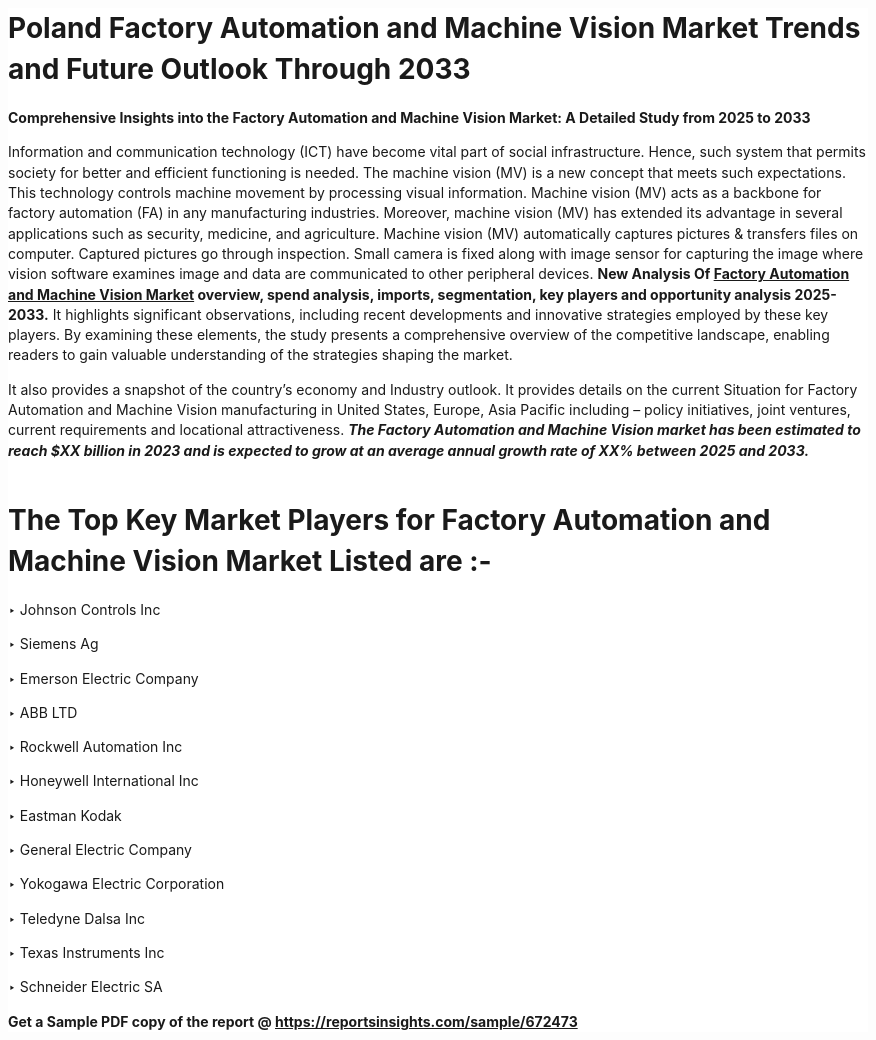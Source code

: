 # Poland Factory Automation and Machine Vision Market Trends and Future Outlook Through 2033

<strong>Comprehensive Insights into the Factory Automation and Machine Vision Market: A Detailed Study from 2025 to 2033</strong>

Information and communication technology (ICT) have become vital part of social infrastructure. Hence, such system that permits society for better and efficient functioning is needed. The machine vision (MV) is a new concept that meets such expectations. This technology controls machine movement by processing visual information. Machine vision (MV) acts as a backbone for factory automation (FA) in any manufacturing industries. Moreover, machine vision (MV) has extended its advantage in several applications such as security, medicine, and agriculture. Machine vision (MV) automatically captures pictures & transfers files on computer. Captured pictures go through inspection. Small camera is fixed along with image sensor for capturing the image where vision software examines image and data are communicated to other peripheral devices. <strong>New Analysis Of <a href=https://www.reportsinsights.com/sample/672473>Factory Automation and Machine Vision Market</a> overview, spend analysis, imports, segmentation, key players and opportunity analysis 2025-2033.</strong> It highlights significant observations, including recent developments and innovative strategies employed by these key players. By examining these elements, the study presents a comprehensive overview of the competitive landscape, enabling readers to gain valuable understanding of the strategies shaping the market.

It also provides a snapshot of the country’s economy and Industry outlook. It provides details on the current Situation for Factory Automation and Machine Vision manufacturing in United States, Europe, Asia Pacific including – policy initiatives, joint ventures, current requirements and locational attractiveness. <strong><em>The Factory Automation and Machine Vision market has been estimated to reach $XX billion in 2023 and is expected to grow at an average annual growth rate of XX% between 2025 and 2033.</em></strong>

# <strong>The Top Key Market Players for Factory Automation and Machine Vision Market Listed are :-</strong> 

‣ Johnson Controls Inc

‣ Siemens Ag

‣ Emerson Electric Company

‣ ABB LTD

‣ Rockwell Automation Inc

‣ Honeywell International Inc

‣ Eastman Kodak

‣ General Electric Company

‣ Yokogawa Electric Corporation

‣ Teledyne Dalsa Inc

‣ Texas Instruments Inc

‣ Schneider Electric SA

<strong>Get a Sample PDF copy of the report @ <a href=https://reportsinsights.com/sample/672473>https://reportsinsights.com/sample/672473</a></strong>

